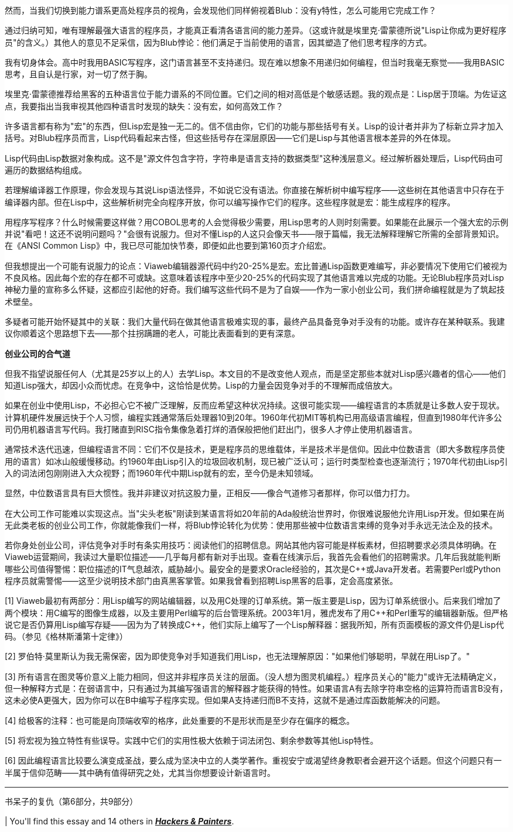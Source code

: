 然而，当我们切换到能力谱系更高处程序员的视角，会发现他们同样俯视着Blub：没有y特性，怎么可能用它完成工作？

通过归纳可知，唯有理解最强大语言的程序员，才能真正看清各语言间的能力差异。（这或许就是埃里克·雷蒙德所说"Lisp让你成为更好程序员"的含义。）其他人的意见不足采信，因为Blub悖论：他们满足于当前使用的语言，因其塑造了他们思考程序的方式。

我有切身体会。高中时我用BASIC写程序，这门语言甚至不支持递归。现在难以想象不用递归如何编程，但当时我毫无察觉——我用BASIC思考，且自认是行家，对一切了然于胸。

埃里克·雷蒙德推荐给黑客的五种语言位于能力谱系的不同位置。它们之间的相对高低是个敏感话题。我的观点是：Lisp居于顶端。为佐证这点，我要指出当我审视其他四种语言时发现的缺失：没有宏，如何高效工作？

许多语言都有称为"宏"的东西，但Lisp宏是独一无二的。信不信由你，它们的功能与那些括号有关。Lisp的设计者并非为了标新立异才加入括号。对Blub程序员而言，Lisp代码看起来古怪，但这些括号存在深层原因——它们是Lisp与其他语言根本差异的外在体现。

Lisp代码由Lisp数据对象构成。这不是"源文件包含字符，字符串是语言支持的数据类型"这种浅层意义。经过解析器处理后，Lisp代码由可遍历的数据结构组成。

若理解编译器工作原理，你会发现与其说Lisp语法怪异，不如说它没有语法。你直接在解析树中编写程序——这些树在其他语言中只存在于编译器内部。但在Lisp中，这些解析树完全向程序开放，你可以编写操作它们的程序。这些程序就是宏：能生成程序的程序。

用程序写程序？什么时候需要这样做？用COBOL思考的人会觉得极少需要，用Lisp思考的人则时刻需要。如果能在此展示一个强大宏的示例并说"看吧！这还不说明问题吗？"会很有说服力。但对不懂Lisp的人这只会像天书——限于篇幅，我无法解释理解它所需的全部背景知识。在《ANSI Common Lisp》中，我已尽可能加快节奏，即便如此也要到第160页才介绍宏。

但我想提出一个可能有说服力的论点：Viaweb编辑器源代码中约20-25%是宏。宏比普通Lisp函数更难编写，非必要情况下使用它们被视为不良风格。因此每个宏的存在都不可或缺。这意味着该程序中至少20-25%的代码实现了其他语言难以完成的功能。无论Blub程序员对Lisp神秘力量的宣称多么怀疑，这都应引起他的好奇。我们编写这些代码不是为了自娱——作为一家小创业公司，我们拼命编程就是为了筑起技术壁垒。

多疑者可能开始怀疑其中的关联：我们大量代码在做其他语言极难实现的事，最终产品具备竞争对手没有的功能。或许存在某种联系。我建议你顺着这个思路想下去——那个拄拐蹒跚的老人，可能比表面看到的更有深意。

**创业公司的合气道**

但我不指望说服任何人（尤其是25岁以上的人）去学Lisp。本文目的不是改变他人观点，而是坚定那些本就对Lisp感兴趣者的信心——他们知道Lisp强大，却因小众而忧虑。在竞争中，这恰恰是优势。Lisp的力量会因竞争对手的不理解而成倍放大。

如果在创业中使用Lisp，不必担心它不被广泛理解，反而应希望这种状况持续。这很可能实现——编程语言的本质就是让多数人安于现状。计算机硬件发展远快于个人习惯，编程实践通常落后处理器10到20年。1960年代初MIT等机构已用高级语言编程，但直到1980年代许多公司仍用机器语言写代码。我打赌直到RISC指令集像急着打烊的酒保般把他们赶出门，很多人才停止使用机器语言。

通常技术迭代迅速，但编程语言不同：它们不仅是技术，更是程序员的思维载体，半是技术半是信仰。因此中位数语言（即大多数程序员使用的语言）如冰山般缓慢移动。约1960年由Lisp引入的垃圾回收机制，现已被广泛认可；运行时类型检查也逐渐流行；1970年代初由Lisp引入的词法闭包刚刚进入大众视野；而1960年代中期Lisp就有的宏，至今仍是未知领域。

显然，中位数语言具有巨大惯性。我并非建议对抗这股力量，正相反——像合气道修习者那样，你可以借力打力。

在大公司工作可能难以实现这点。当"尖头老板"刚读到某语言将如20年前的Ada般统治世界时，你很难说服他允许用Lisp开发。但如果在尚无此类老板的创业公司工作，你就能像我们一样，将Blub悖论转化为优势：使用那些被中位数语言束缚的竞争对手永远无法企及的技术。

若你身处创业公司，评估竞争对手时有条实用技巧：阅读他们的招聘信息。网站其他内容可能是样板素材，但招聘要求必须具体明确。在Viaweb运营期间，我读过大量职位描述——几乎每月都有新对手出现。查看在线演示后，我首先会看他们的招聘需求。几年后我就能判断哪些公司值得警惕：职位描述的IT气息越浓，威胁越小。最安全的是要求Oracle经验的，其次是C++或Java开发者。若需要Perl或Python程序员就需警惕——这至少说明技术部门由真黑客掌管。如果我曾看到招聘Lisp黑客的启事，定会高度紧张。

[1] Viaweb最初有两部分：用Lisp编写的网站编辑器，以及用C处理的订单系统。第一版主要是Lisp，因为订单系统很小。后来我们增加了两个模块：用C编写的图像生成器，以及主要用Perl编写的后台管理系统。2003年1月，雅虎发布了用C++和Perl重写的编辑器新版。但严格说它是否仍算用Lisp编写存疑——因为为了转换成C++，他们实际上编写了一个Lisp解释器：据我所知，所有页面模板的源文件仍是Lisp代码。（参见《格林斯潘第十定律》）

[2] 罗伯特·莫里斯认为我无需保密，因为即使竞争对手知道我们用Lisp，也无法理解原因："如果他们够聪明，早就在用Lisp了。"

[3] 所有语言在图灵等价意义上能力相同，但这并非程序员关注的层面。（没人想为图灵机编程。）程序员关心的"能力"或许无法精确定义，但一种解释方式是：在弱语言中，只有通过为其编写强语言的解释器才能获得的特性。如果语言A有去除字符串空格的运算符而语言B没有，这未必使A更强大，因为你可以在B中编写子程序实现。但如果A支持递归而B不支持，这就不是通过库函数能解决的问题。

[4] 给极客的注释：也可能是向顶端收窄的格序，此处重要的不是形状而是至少存在偏序的概念。

[5] 将宏视为独立特性有些误导。实践中它们的实用性极大依赖于词法闭包、剩余参数等其他Lisp特性。

[6] 因此编程语言比较要么演变成圣战，要么成为坚决中立的人类学著作。重视安宁或渴望终身教职者会避开这个话题。但这个问题只有一半属于信仰范畴——其中确有值得研究之处，尤其当你想要设计新语言时。

* * *
书呆子的复仇（第6部分，共9部分）

|  You'll find this essay and 14 others in [**_Hackers & Painters_**](http://www.amazon.com/gp/product/0596006624).   

